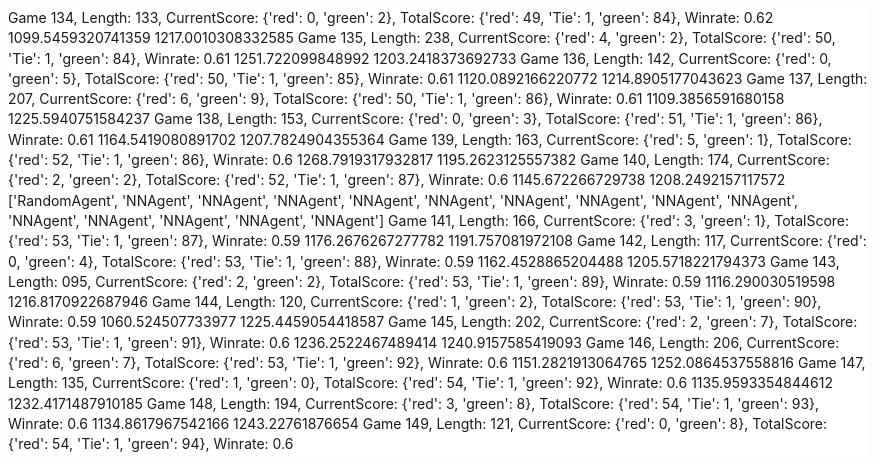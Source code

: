 Game 134, Length: 133,      CurrentScore: {'red': 0, 'green': 2},      TotalScore: {'red': 49, 'Tie': 1, 'green': 84},  Winrate: 0.62
1099.5459320741359
1217.0010308332585
Game 135, Length: 238,      CurrentScore: {'red': 4, 'green': 2},      TotalScore: {'red': 50, 'Tie': 1, 'green': 84},  Winrate: 0.61
1251.722099848992
1203.2418373692733
Game 136, Length: 142,      CurrentScore: {'red': 0, 'green': 5},      TotalScore: {'red': 50, 'Tie': 1, 'green': 85},  Winrate: 0.61
1120.0892166220772
1214.8905177043623
Game 137, Length: 207,      CurrentScore: {'red': 6, 'green': 9},      TotalScore: {'red': 50, 'Tie': 1, 'green': 86},  Winrate: 0.61
1109.3856591680158
1225.5940751584237
Game 138, Length: 153,      CurrentScore: {'red': 0, 'green': 3},      TotalScore: {'red': 51, 'Tie': 1, 'green': 86},  Winrate: 0.61
1164.5419080891702
1207.7824904355364
Game 139, Length: 163,      CurrentScore: {'red': 5, 'green': 1},      TotalScore: {'red': 52, 'Tie': 1, 'green': 86},  Winrate: 0.6
1268.7919317932817
1195.2623125557382
Game 140, Length: 174,      CurrentScore: {'red': 2, 'green': 2},      TotalScore: {'red': 52, 'Tie': 1, 'green': 87},  Winrate: 0.6
1145.672266729738
1208.2492157117572
['RandomAgent', 'NNAgent', 'NNAgent', 'NNAgent', 'NNAgent', 'NNAgent', 'NNAgent', 'NNAgent', 'NNAgent', 'NNAgent', 'NNAgent', 'NNAgent', 'NNAgent', 'NNAgent', 'NNAgent']
Game 141, Length: 166,      CurrentScore: {'red': 3, 'green': 1},      TotalScore: {'red': 53, 'Tie': 1, 'green': 87},  Winrate: 0.59
1176.2676267277782
1191.757081972108
Game 142, Length: 117,      CurrentScore: {'red': 0, 'green': 4},      TotalScore: {'red': 53, 'Tie': 1, 'green': 88},  Winrate: 0.59
1162.4528865204488
1205.5718221794373
Game 143, Length: 095,      CurrentScore: {'red': 2, 'green': 2},      TotalScore: {'red': 53, 'Tie': 1, 'green': 89},  Winrate: 0.59
1116.290030519598
1216.8170922687946
Game 144, Length: 120,      CurrentScore: {'red': 1, 'green': 2},      TotalScore: {'red': 53, 'Tie': 1, 'green': 90},  Winrate: 0.59
1060.524507733977
1225.4459054418587
Game 145, Length: 202,      CurrentScore: {'red': 2, 'green': 7},      TotalScore: {'red': 53, 'Tie': 1, 'green': 91},  Winrate: 0.6
1236.2522467489414
1240.9157585419093
Game 146, Length: 206,      CurrentScore: {'red': 6, 'green': 7},      TotalScore: {'red': 53, 'Tie': 1, 'green': 92},  Winrate: 0.6
1151.2821913064765
1252.0864537558816
Game 147, Length: 135,      CurrentScore: {'red': 1, 'green': 0},      TotalScore: {'red': 54, 'Tie': 1, 'green': 92},  Winrate: 0.6
1135.9593354844612
1232.4171487910185
Game 148, Length: 194,      CurrentScore: {'red': 3, 'green': 8},      TotalScore: {'red': 54, 'Tie': 1, 'green': 93},  Winrate: 0.6
1134.8617967542166
1243.22761876654
Game 149, Length: 121,      CurrentScore: {'red': 0, 'green': 8},      TotalScore: {'red': 54, 'Tie': 1, 'green': 94},  Winrate: 0.6